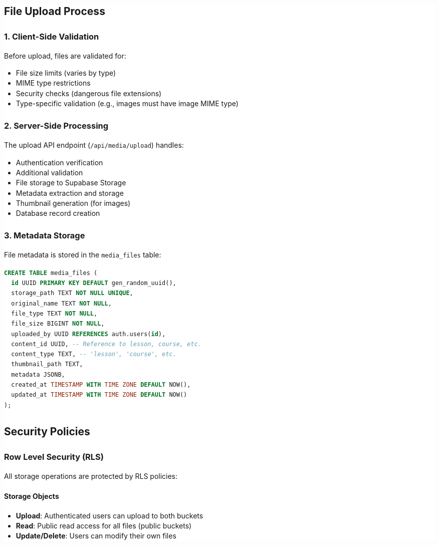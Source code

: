 ## File Upload Process

### 1. Client-Side Validation

Before upload, files are validated for:
- File size limits (varies by type)
- MIME type restrictions
- Security checks (dangerous file extensions)
- Type-specific validation (e.g., images must have image MIME type)

### 2. Server-Side Processing

The upload API endpoint (`/api/media/upload`) handles:
- Authentication verification
- Additional validation
- File storage to Supabase Storage
- Metadata extraction and storage
- Thumbnail generation (for images)
- Database record creation

### 3. Metadata Storage

File metadata is stored in the `media_files` table:

```sql
CREATE TABLE media_files (
  id UUID PRIMARY KEY DEFAULT gen_random_uuid(),
  storage_path TEXT NOT NULL UNIQUE,
  original_name TEXT NOT NULL,
  file_type TEXT NOT NULL,
  file_size BIGINT NOT NULL,
  uploaded_by UUID REFERENCES auth.users(id),
  content_id UUID, -- Reference to lesson, course, etc.
  content_type TEXT, -- 'lesson', 'course', etc.
  thumbnail_path TEXT,
  metadata JSONB,
  created_at TIMESTAMP WITH TIME ZONE DEFAULT NOW(),
  updated_at TIMESTAMP WITH TIME ZONE DEFAULT NOW()
);
```

## Security Policies

### Row Level Security (RLS)

All storage operations are protected by RLS policies:

#### Storage Objects
- **Upload**: Authenticated users can upload to both buckets
- **Read**: Public read access for all files (public buckets)
- **Update/Delete**: Users can modify their own files

